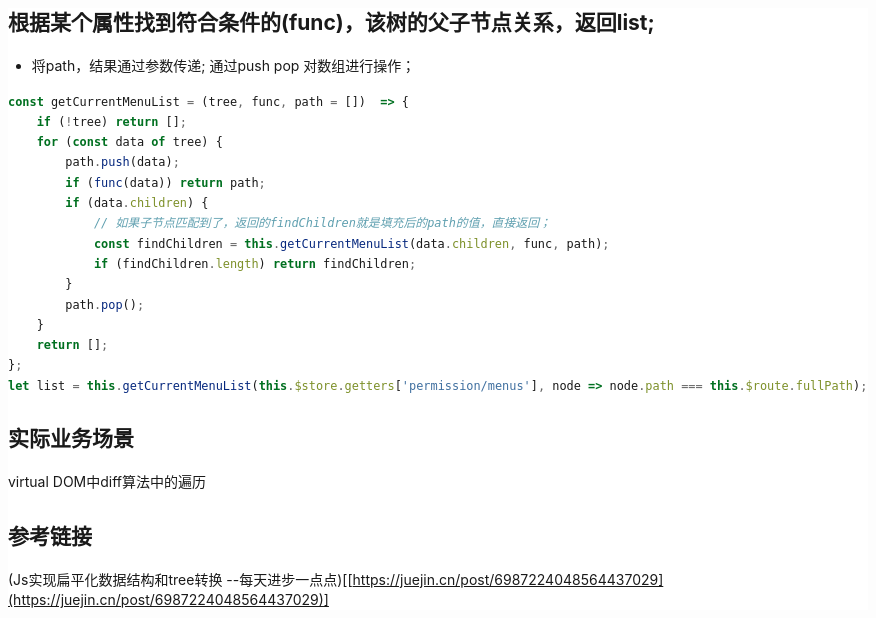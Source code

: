 ## 根据某个属性找到符合条件的(func)，该树的父子节点关系，返回list;
- 将path，结果通过参数传递; 通过push pop 对数组进行操作；
```js
const getCurrentMenuList = (tree, func, path = [])  => {
    if (!tree) return [];
    for (const data of tree) {
        path.push(data);
        if (func(data)) return path;
        if (data.children) {
            // 如果子节点匹配到了，返回的findChildren就是填充后的path的值，直接返回；
            const findChildren = this.getCurrentMenuList(data.children, func, path);
            if (findChildren.length) return findChildren;
        }
        path.pop();
    }
    return [];
};
let list = this.getCurrentMenuList(this.$store.getters['permission/menus'], node => node.path === this.$route.fullPath);
```

## 实际业务场景

virtual DOM中diff算法中的遍历


## 参考链接

(Js实现扁平化数据结构和tree转换 --每天进步一点点)[[https://juejin.cn/post/6987224048564437029](https://juejin.cn/post/6987224048564437029)]